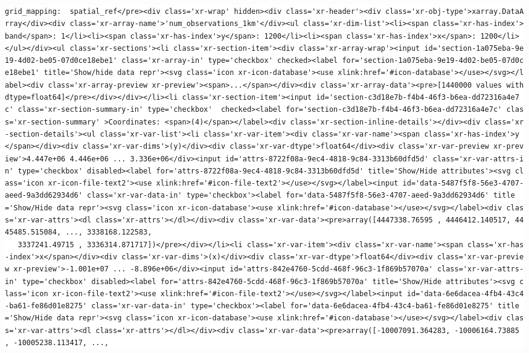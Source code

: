     grid_mapping:  spatial_ref</pre><div class='xr-wrap' hidden><div class='xr-header'><div class='xr-obj-type'>xarray.DataArray</div><div class='xr-array-name'>'num_observations_1km'</div><ul class='xr-dim-list'><li><span class='xr-has-index'>band</span>: 1</li><li><span class='xr-has-index'>y</span>: 1200</li><li><span class='xr-has-index'>x</span>: 1200</li></ul></div><ul class='xr-sections'><li class='xr-section-item'><div class='xr-array-wrap'><input id='section-1a075eba-9e19-4d02-be05-07d0ce18ebe1' class='xr-array-in' type='checkbox' checked><label for='section-1a075eba-9e19-4d02-be05-07d0ce18ebe1' title='Show/hide data repr'><svg class='icon xr-icon-database'><use xlink:href='#icon-database'></use></svg></label><div class='xr-array-preview xr-preview'><span>...</span></div><div class='xr-array-data'><pre>[1440000 values with dtype=float64]</pre></div></div></li><li class='xr-section-item'><input id='section-c3d18e7b-f4b4-46f3-b6ea-dd72316a4e7c' class='xr-section-summary-in' type='checkbox'  checked><label for='section-c3d18e7b-f4b4-46f3-b6ea-dd72316a4e7c' class='xr-section-summary' >Coordinates: <span>(4)</span></label><div class='xr-section-inline-details'></div><div class='xr-section-details'><ul class='xr-var-list'><li class='xr-var-item'><div class='xr-var-name'><span class='xr-has-index'>y</span></div><div class='xr-var-dims'>(y)</div><div class='xr-var-dtype'>float64</div><div class='xr-var-preview xr-preview'>4.447e+06 4.446e+06 ... 3.336e+06</div><input id='attrs-8722f08a-9ec4-4818-9c84-3313b60dfd5d' class='xr-var-attrs-in' type='checkbox' disabled><label for='attrs-8722f08a-9ec4-4818-9c84-3313b60dfd5d' title='Show/Hide attributes'><svg class='icon xr-icon-file-text2'><use xlink:href='#icon-file-text2'></use></svg></label><input id='data-5487f5f8-56e3-4707-aeed-9a3dd62934d6' class='xr-var-data-in' type='checkbox'><label for='data-5487f5f8-56e3-4707-aeed-9a3dd62934d6' title='Show/Hide data repr'><svg class='icon xr-icon-database'><use xlink:href='#icon-database'></use></svg></label><div class='xr-var-attrs'><dl class='xr-attrs'></dl></div><div class='xr-var-data'><pre>array([4447338.76595 , 4446412.140517, 4445485.515084, ..., 3338168.122583,
       3337241.49715 , 3336314.871717])</pre></div></li><li class='xr-var-item'><div class='xr-var-name'><span class='xr-has-index'>x</span></div><div class='xr-var-dims'>(x)</div><div class='xr-var-dtype'>float64</div><div class='xr-var-preview xr-preview'>-1.001e+07 ... -8.896e+06</div><input id='attrs-842e4760-5cdd-468f-96c3-1f869b57070a' class='xr-var-attrs-in' type='checkbox' disabled><label for='attrs-842e4760-5cdd-468f-96c3-1f869b57070a' title='Show/Hide attributes'><svg class='icon xr-icon-file-text2'><use xlink:href='#icon-file-text2'></use></svg></label><input id='data-6e6dacea-4fb4-43c4-ba61-fe86d01e8275' class='xr-var-data-in' type='checkbox'><label for='data-6e6dacea-4fb4-43c4-ba61-fe86d01e8275' title='Show/Hide data repr'><svg class='icon xr-icon-database'><use xlink:href='#icon-database'></use></svg></label><div class='xr-var-attrs'><dl class='xr-attrs'></dl></div><div class='xr-var-data'><pre>array([-10007091.364283, -10006164.73885 , -10005238.113417, ...,